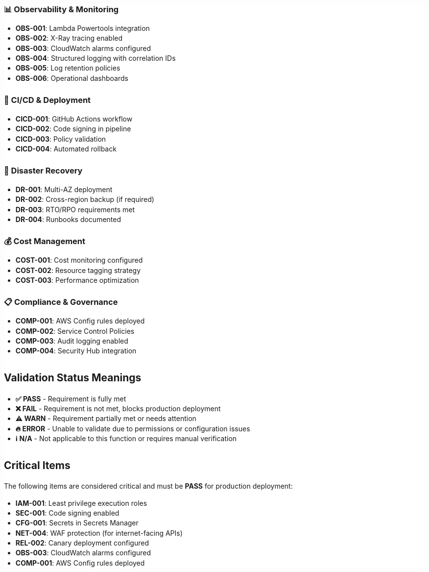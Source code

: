 ### 📊 Observability & Monitoring
- **OBS-001**: Lambda Powertools integration
- **OBS-002**: X-Ray tracing enabled
- **OBS-003**: CloudWatch alarms configured
- **OBS-004**: Structured logging with correlation IDs
- **OBS-005**: Log retention policies
- **OBS-006**: Operational dashboards

### 🚀 CI/CD & Deployment
- **CICD-001**: GitHub Actions workflow
- **CICD-002**: Code signing in pipeline
- **CICD-003**: Policy validation
- **CICD-004**: Automated rollback

### 🔄 Disaster Recovery
- **DR-001**: Multi-AZ deployment
- **DR-002**: Cross-region backup (if required)
- **DR-003**: RTO/RPO requirements met
- **DR-004**: Runbooks documented

### 💰 Cost Management
- **COST-001**: Cost monitoring configured
- **COST-002**: Resource tagging strategy
- **COST-003**: Performance optimization

### 📋 Compliance & Governance
- **COMP-001**: AWS Config rules deployed
- **COMP-002**: Service Control Policies
- **COMP-003**: Audit logging enabled
- **COMP-004**: Security Hub integration

## Validation Status Meanings

- **✅ PASS** - Requirement is fully met
- **❌ FAIL** - Requirement is not met, blocks production deployment
- **⚠️ WARN** - Requirement partially met or needs attention
- **🔥 ERROR** - Unable to validate due to permissions or configuration issues
- **ℹ️ N/A** - Not applicable to this function or requires manual verification

## Critical Items

The following items are considered critical and must be **PASS** for production deployment:

- **IAM-001**: Least privilege execution roles
- **SEC-001**: Code signing enabled
- **CFG-001**: Secrets in Secrets Manager
- **NET-004**: WAF protection (for internet-facing APIs)
- **REL-002**: Canary deployment configured
- **OBS-003**: CloudWatch alarms configured
- **COMP-001**: AWS Config rules deployed
